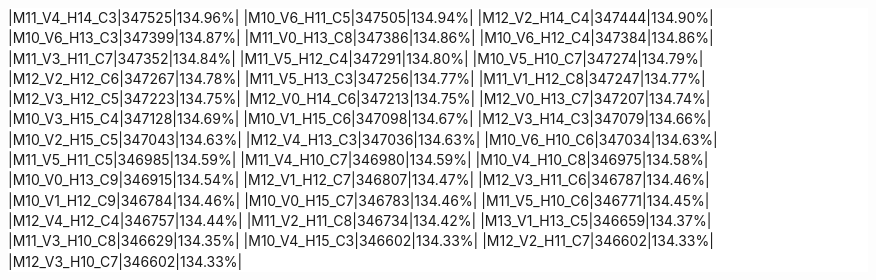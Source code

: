|M11_V4_H14_C3|347525|134.96%|
|M10_V6_H11_C5|347505|134.94%|
|M12_V2_H14_C4|347444|134.90%|
|M10_V6_H13_C3|347399|134.87%|
|M11_V0_H13_C8|347386|134.86%|
|M10_V6_H12_C4|347384|134.86%|
|M11_V3_H11_C7|347352|134.84%|
|M11_V5_H12_C4|347291|134.80%|
|M10_V5_H10_C7|347274|134.79%|
|M12_V2_H12_C6|347267|134.78%|
|M11_V5_H13_C3|347256|134.77%|
|M11_V1_H12_C8|347247|134.77%|
|M12_V3_H12_C5|347223|134.75%|
|M12_V0_H14_C6|347213|134.75%|
|M12_V0_H13_C7|347207|134.74%|
|M10_V3_H15_C4|347128|134.69%|
|M10_V1_H15_C6|347098|134.67%|
|M12_V3_H14_C3|347079|134.66%|
|M10_V2_H15_C5|347043|134.63%|
|M12_V4_H13_C3|347036|134.63%|
|M10_V6_H10_C6|347034|134.63%|
|M11_V5_H11_C5|346985|134.59%|
|M11_V4_H10_C7|346980|134.59%|
|M10_V4_H10_C8|346975|134.58%|
|M10_V0_H13_C9|346915|134.54%|
|M12_V1_H12_C7|346807|134.47%|
|M12_V3_H11_C6|346787|134.46%|
|M10_V1_H12_C9|346784|134.46%|
|M10_V0_H15_C7|346783|134.46%|
|M11_V5_H10_C6|346771|134.45%|
|M12_V4_H12_C4|346757|134.44%|
|M11_V2_H11_C8|346734|134.42%|
|M13_V1_H13_C5|346659|134.37%|
|M11_V3_H10_C8|346629|134.35%|
|M10_V4_H15_C3|346602|134.33%|
|M12_V2_H11_C7|346602|134.33%|
|M12_V3_H10_C7|346602|134.33%|